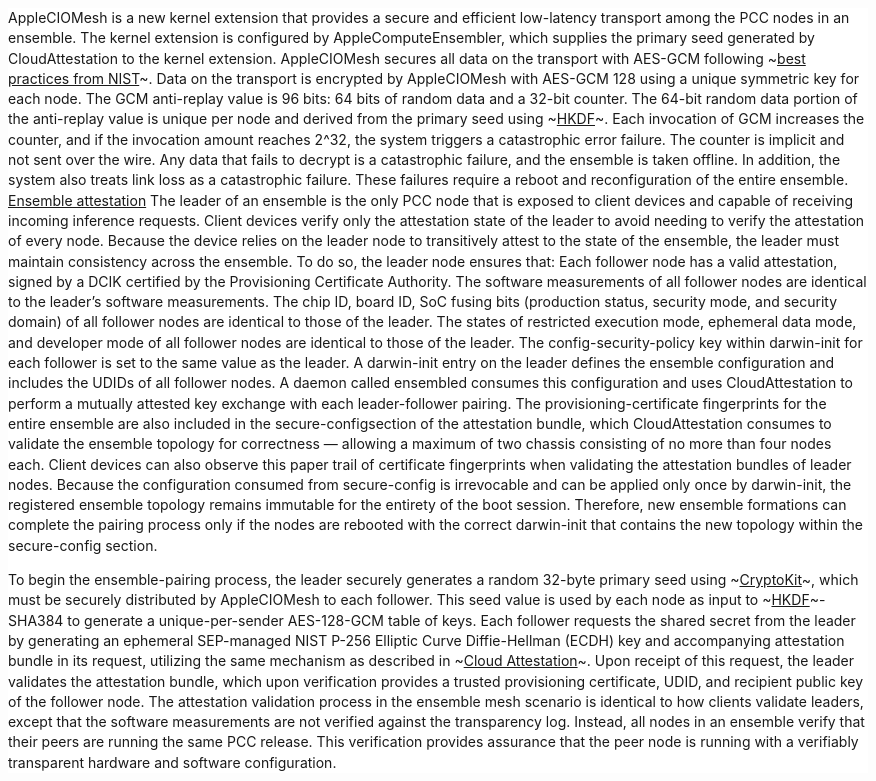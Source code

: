 AppleCIOMesh is a new kernel extension that provides a secure and efficient low-latency transport among the PCC nodes in an ensemble. The kernel extension is configured by AppleComputeEnsembler, which supplies the primary seed generated by CloudAttestation to the kernel extension. AppleCIOMesh secures all data on the transport with AES-GCM following ~[best practices from NIST](https://nvlpubs.nist.gov/nistpubs/legacy/sp/nistspecialpublication800-38d.pdf)~. Data on the transport is encrypted by AppleCIOMesh with AES-GCM 128 using a unique symmetric key for each node. The GCM anti-replay value is 96 bits: 64 bits of random data and a 32-bit counter. The 64-bit random data portion of the anti-replay value is unique per node and derived from the primary seed using ~[HKDF](https://www.rfc-editor.org/rfc/rfc5869.html)~. Each invocation of GCM increases the counter, and if the invocation amount reaches 2^32, the system triggers a catastrophic error failure. The counter is implicit and not sent over the wire. Any data that fails to decrypt is a catastrophic failure, and the ensemble is taken offline. In addition, the system also treats link loss as a catastrophic failure. These failures require a reboot and reconfiguration of the entire ensemble.
[Ensemble attestation](https://security.apple.com/documentation/private-cloud-compute/statelessinference#Ensemble-attestation)
The leader of an ensemble is the only PCC node that is exposed to client devices and capable of receiving incoming inference requests. Client devices verify only the attestation state of the leader to avoid needing to verify the attestation of every node. Because the device relies on the leader node to transitively attest to the state of the ensemble, the leader must maintain consistency across the ensemble.
To do so, the leader node ensures that:
Each follower node has a valid attestation, signed by a DCIK certified by the Provisioning Certificate Authority.
The software measurements of all follower nodes are identical to the leader’s software measurements.
The chip ID, board ID, SoC fusing bits (production status, security mode, and security domain) of all follower nodes are identical to those of the leader.
The states of restricted execution mode, ephemeral data mode, and developer mode of all follower nodes are identical to those of the leader.
The config-security-policy key within darwin-init for each follower is set to the same value as the leader.
A darwin-init entry on the leader defines the ensemble configuration and includes the UDIDs of all follower nodes. A daemon called ensembled consumes this configuration and uses CloudAttestation to perform a mutually attested key exchange with each leader-follower pairing. The provisioning-certificate fingerprints for the entire ensemble are also included in the secure-configsection of the attestation bundle, which CloudAttestation consumes to validate the ensemble topology for correctness — allowing a maximum of two chassis consisting of no more than four nodes each. Client devices can also observe this paper trail of certificate fingerprints when validating the attestation bundles of leader nodes.
Because the configuration consumed from secure-config is irrevocable and can be applied only once by darwin-init, the registered ensemble topology remains immutable for the entirety of the boot session. Therefore, new ensemble formations can complete the pairing process only if the nodes are rebooted with the correct darwin-init that contains the new topology within the secure-config section.

To begin the ensemble-pairing process, the leader securely generates a random 32-byte primary seed using ~[CryptoKit](https://developer.apple.com/documentation/cryptokit/)~, which must be securely distributed by AppleCIOMesh to each follower. This seed value is used by each node as input to ~[HKDF](https://www.rfc-editor.org/rfc/rfc5869.html)~-SHA384 to generate a unique-per-sender AES-128-GCM table of keys. Each follower requests the shared secret from the leader by generating an ephemeral SEP-managed NIST P-256 Elliptic Curve Diffie-Hellman (ECDH) key and accompanying attestation bundle in its request, utilizing the same mechanism as described in ~[Cloud Attestation](https://security.apple.com/documentation/private-cloud-compute/softwarelayering#Cloud-Attestation)~.
Upon receipt of this request, the leader validates the attestation bundle, which upon verification provides a trusted provisioning certificate, UDID, and recipient public key of the follower node. The attestation validation process in the ensemble mesh scenario is identical to how clients validate leaders, except that the software measurements are not verified against the transparency log. Instead, all nodes in an ensemble verify that their peers are running the same PCC release. This verification provides assurance that the peer node is running with a verifiably transparent hardware and software configuration.